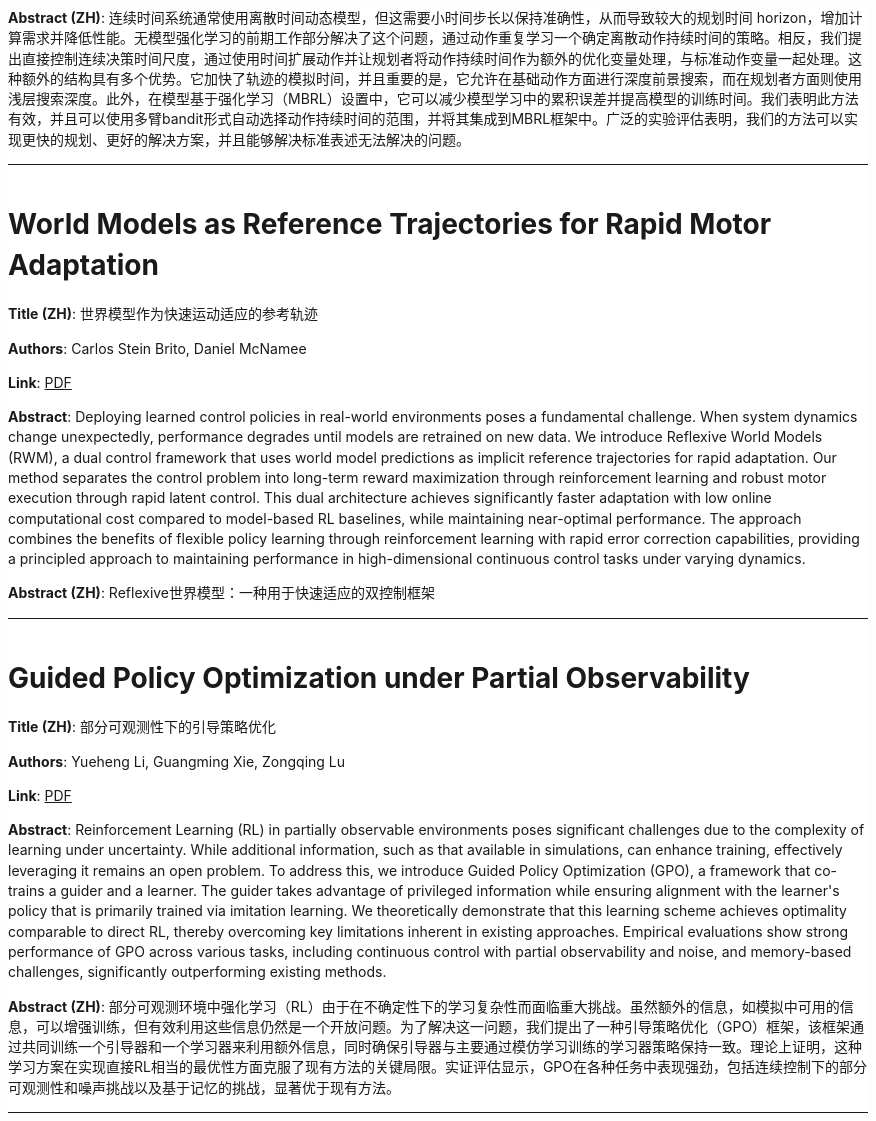 **Abstract (ZH)**: 连续时间系统通常使用离散时间动态模型，但这需要小时间步长以保持准确性，从而导致较大的规划时间 horizon，增加计算需求并降低性能。无模型强化学习的前期工作部分解决了这个问题，通过动作重复学习一个确定离散动作持续时间的策略。相反，我们提出直接控制连续决策时间尺度，通过使用时间扩展动作并让规划者将动作持续时间作为额外的优化变量处理，与标准动作变量一起处理。这种额外的结构具有多个优势。它加快了轨迹的模拟时间，并且重要的是，它允许在基础动作方面进行深度前景搜索，而在规划者方面则使用浅层搜索深度。此外，在模型基于强化学习（MBRL）设置中，它可以减少模型学习中的累积误差并提高模型的训练时间。我们表明此方法有效，并且可以使用多臂bandit形式自动选择动作持续时间的范围，并将其集成到MBRL框架中。广泛的实验评估表明，我们的方法可以实现更快的规划、更好的解决方案，并且能够解决标准表述无法解决的问题。 

---
# World Models as Reference Trajectories for Rapid Motor Adaptation 

**Title (ZH)**: 世界模型作为快速运动适应的参考轨迹 

**Authors**: Carlos Stein Brito, Daniel McNamee  

**Link**: [PDF](https://arxiv.org/pdf/2505.15589)  

**Abstract**: Deploying learned control policies in real-world environments poses a fundamental challenge. When system dynamics change unexpectedly, performance degrades until models are retrained on new data. We introduce Reflexive World Models (RWM), a dual control framework that uses world model predictions as implicit reference trajectories for rapid adaptation. Our method separates the control problem into long-term reward maximization through reinforcement learning and robust motor execution through rapid latent control. This dual architecture achieves significantly faster adaptation with low online computational cost compared to model-based RL baselines, while maintaining near-optimal performance. The approach combines the benefits of flexible policy learning through reinforcement learning with rapid error correction capabilities, providing a principled approach to maintaining performance in high-dimensional continuous control tasks under varying dynamics. 

**Abstract (ZH)**: Reflexive世界模型：一种用于快速适应的双控制框架 

---
# Guided Policy Optimization under Partial Observability 

**Title (ZH)**: 部分可观测性下的引导策略优化 

**Authors**: Yueheng Li, Guangming Xie, Zongqing Lu  

**Link**: [PDF](https://arxiv.org/pdf/2505.15418)  

**Abstract**: Reinforcement Learning (RL) in partially observable environments poses significant challenges due to the complexity of learning under uncertainty. While additional information, such as that available in simulations, can enhance training, effectively leveraging it remains an open problem. To address this, we introduce Guided Policy Optimization (GPO), a framework that co-trains a guider and a learner. The guider takes advantage of privileged information while ensuring alignment with the learner's policy that is primarily trained via imitation learning. We theoretically demonstrate that this learning scheme achieves optimality comparable to direct RL, thereby overcoming key limitations inherent in existing approaches. Empirical evaluations show strong performance of GPO across various tasks, including continuous control with partial observability and noise, and memory-based challenges, significantly outperforming existing methods. 

**Abstract (ZH)**: 部分可观测环境中强化学习（RL）由于在不确定性下的学习复杂性而面临重大挑战。虽然额外的信息，如模拟中可用的信息，可以增强训练，但有效利用这些信息仍然是一个开放问题。为了解决这一问题，我们提出了一种引导策略优化（GPO）框架，该框架通过共同训练一个引导器和一个学习器来利用额外信息，同时确保引导器与主要通过模仿学习训练的学习器策略保持一致。理论上证明，这种学习方案在实现直接RL相当的最优性方面克服了现有方法的关键局限。实证评估显示，GPO在各种任务中表现强劲，包括连续控制下的部分可观测性和噪声挑战以及基于记忆的挑战，显著优于现有方法。 

---
